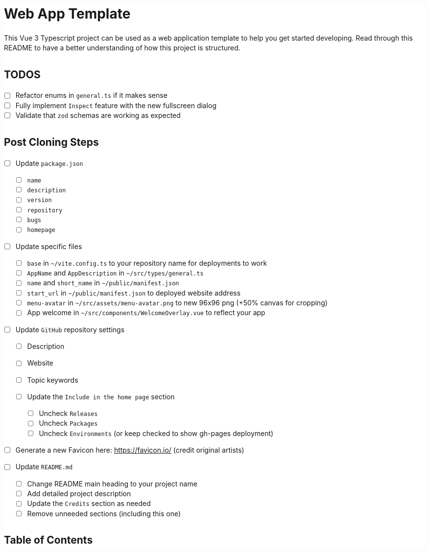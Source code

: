 # Web App Template

This Vue 3 Typescript project can be used as a web application template to help you get started
developing. Read through this README to have a better understanding of how this project is
structured.

## TODOS

- [ ] Refactor enums in `general.ts` if it makes sense
- [ ] Fully implement `Inspect` feature with the new fullscreen dialog
- [ ] Validate that `zod` schemas are working as expected

## Post Cloning Steps

- [ ] Update `package.json`

  - [ ] `name`
  - [ ] `description`
  - [ ] `version`
  - [ ] `repository`
  - [ ] `bugs`
  - [ ] `homepage`

- [ ] Update specific files

  - [ ] `base` in `~/vite.config.ts` to your repository name for deployments to work
  - [ ] `AppName` and `AppDescription` in `~/src/types/general.ts`
  - [ ] `name` and `short_name` in `~/public/manifest.json`
  - [ ] `start_url` in `~/public/manifest.json` to deployed website address
  - [ ] `menu-avatar` in `~/src/assets/menu-avatar.png` to new 96x96 png (+50% canvas for cropping)
  - [ ] App welcome in `~/src/components/WelcomeOverlay.vue` to reflect your app

- [ ] Update `GitHub` repository settings

  - [ ] Description
  - [ ] Website
  - [ ] Topic keywords
  - [ ] Update the `Include in the home page` section

    - [ ] Uncheck `Releases`
    - [ ] Uncheck `Packages`
    - [ ] Uncheck `Environments` (or keep checked to show gh-pages deployment)

- [ ] Generate a new Favicon here: <https://favicon.io/> (credit original artists)

- [ ] Update `README.md`

  - [ ] Change README main heading to your project name
  - [ ] Add detailed project description
  - [ ] Update the `Credits` section as needed
  - [ ] Remove unneeded sections (including this one)

## Table of Contents
